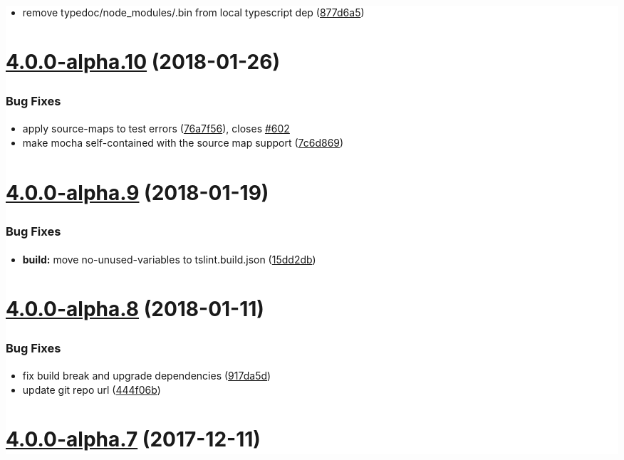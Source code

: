 * remove typedoc/node_modules/.bin from local typescript dep ([877d6a5](https://github.com/strongloop/loopback-next/commit/877d6a5))




<a name="4.0.0-alpha.10"></a>
# [4.0.0-alpha.10](https://github.com/strongloop/loopback-next/compare/@loopback/build@4.0.0-alpha.9...@loopback/build@4.0.0-alpha.10) (2018-01-26)


### Bug Fixes

* apply source-maps to test errors ([76a7f56](https://github.com/strongloop/loopback-next/commit/76a7f56)), closes [#602](https://github.com/strongloop/loopback-next/issues/602)
* make mocha self-contained with the source map support ([7c6d869](https://github.com/strongloop/loopback-next/commit/7c6d869))




<a name="4.0.0-alpha.9"></a>
# [4.0.0-alpha.9](https://github.com/strongloop/loopback-next/compare/@loopback/build@4.0.0-alpha.8...@loopback/build@4.0.0-alpha.9) (2018-01-19)


### Bug Fixes

* **build:** move no-unused-variables to tslint.build.json ([15dd2db](https://github.com/strongloop/loopback-next/commit/15dd2db))




<a name="4.0.0-alpha.8"></a>
# [4.0.0-alpha.8](https://github.com/strongloop/loopback-next/compare/@loopback/build@4.0.0-alpha.7...@loopback/build@4.0.0-alpha.8) (2018-01-11)


### Bug Fixes

* fix build break and upgrade dependencies ([917da5d](https://github.com/strongloop/loopback-next/commit/917da5d))
* update git repo url ([444f06b](https://github.com/strongloop/loopback-next/commit/444f06b))




<a name="4.0.0-alpha.7"></a>
# [4.0.0-alpha.7](https://github.com/strongloop/loopback4-build/compare/@loopback/build@4.0.0-alpha.6...@loopback/build@4.0.0-alpha.7) (2017-12-11)
